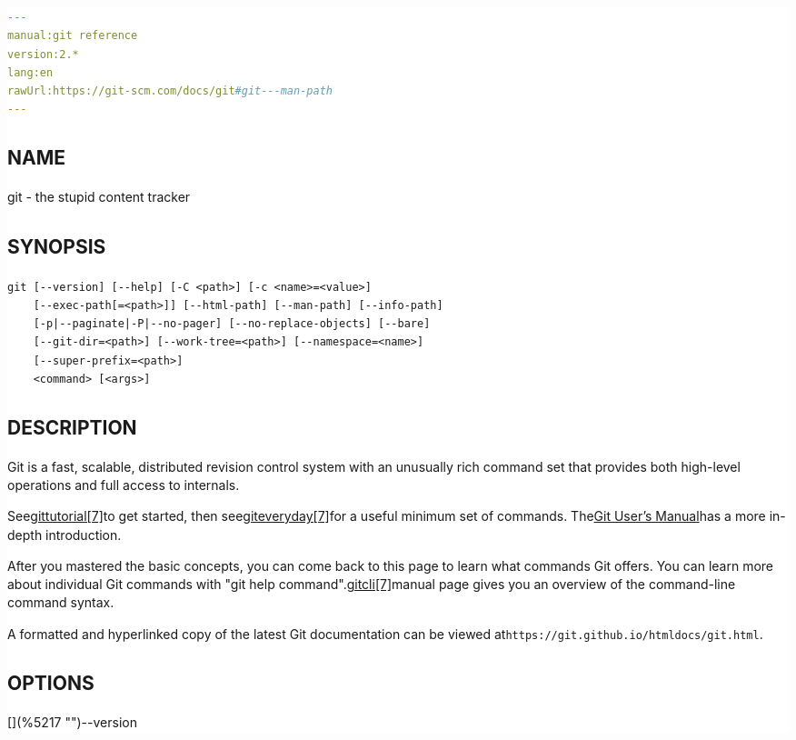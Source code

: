 ```yaml
---
manual:git reference
version:2.*
lang:en
rawUrl:https://git-scm.com/docs/git#git---man-path
---
```



## [](%5211 "")NAME<a name="_name"></a>


git - the stupid content tracker





## [](%5212 "")SYNOPSIS<a name="_synopsis"></a>

```
git [--version] [--help] [-C <path>] [-c <name>=<value>]
    [--exec-path[=<path>]] [--html-path] [--man-path] [--info-path]
    [-p|--paginate|-P|--no-pager] [--no-replace-objects] [--bare]
    [--git-dir=<path>] [--work-tree=<path>] [--namespace=<name>]
    [--super-prefix=<path>]
    <command> [<args>]
```




## [](%5213 "")DESCRIPTION<a name="_description"></a>


Git is a fast, scalable, distributed revision control system with an unusually rich command set that provides both high-level operations and full access to internals.




See[gittutorial[7]](%2289 "")to get started, then see[giteveryday[7]](%2284 "")for a useful minimum set of commands. The[Git User’s Manual](%5214 "")has a more in-depth introduction.




After you mastered the basic concepts, you can come back to this page to learn what commands Git offers. You can learn more about individual Git commands with &quot;git help command&quot;.[gitcli[7]](%5215 "")manual page gives you an overview of the command-line command syntax.




A formatted and hyperlinked copy of the latest Git documentation can be viewed at`https://git.github.io/htmldocs/git.html`.





## [](%5216 "")OPTIONS<a name="_options"></a>
<dl><dt>[](%5217 "")--version</dt><dd>
